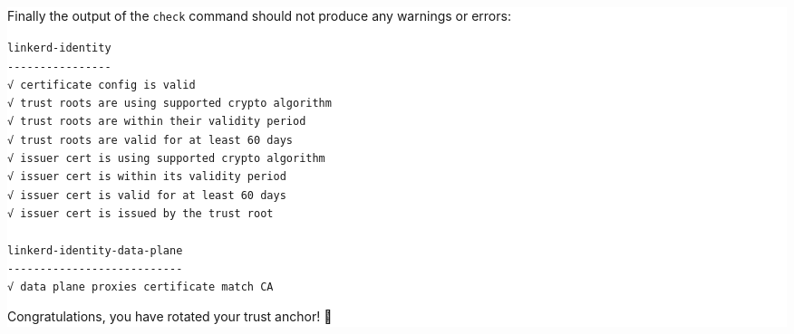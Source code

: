 Finally the output of the `check` command should not produce any warnings or
errors:

```text
linkerd-identity
----------------
√ certificate config is valid
√ trust roots are using supported crypto algorithm
√ trust roots are within their validity period
√ trust roots are valid for at least 60 days
√ issuer cert is using supported crypto algorithm
√ issuer cert is within its validity period
√ issuer cert is valid for at least 60 days
√ issuer cert is issued by the trust root

linkerd-identity-data-plane
---------------------------
√ data plane proxies certificate match CA
```

Congratulations, you have rotated your trust anchor! 🎉

